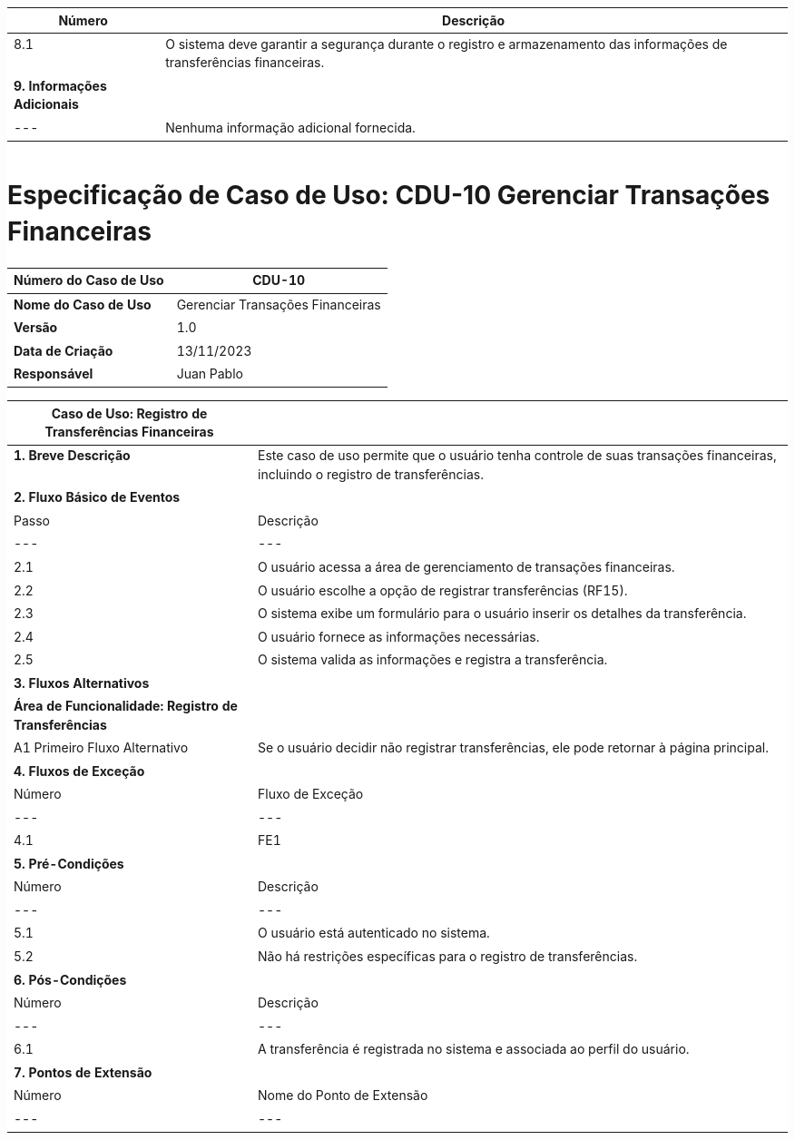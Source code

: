 | Número | Descrição |
| --- | --- |
| 8.1 | O sistema deve garantir a segurança durante o registro e armazenamento das informações de transferências financeiras. |
| **9. Informações Adicionais** | |
| --- | Nenhuma informação adicional fornecida. |



# Especificação de Caso de Uso: CDU-10 Gerenciar Transações Financeiras

| Número do Caso de Uso | CDU-10 |
| --- | --- |
| **Nome do Caso de Uso** | Gerenciar Transações Financeiras |
| **Versão** | 1.0 |
| **Data de Criação** | 13/11/2023 |
| **Responsável** | Juan Pablo|

| **Caso de Uso: Registro de Transferências Financeiras** | |
| --- | --- |
| **1. Breve Descrição** | Este caso de uso permite que o usuário tenha controle de suas transações financeiras, incluindo o registro de transferências. |
| **2. Fluxo Básico de Eventos** | |
| Passo | Descrição |
| --- | --- |
| 2.1 | O usuário acessa a área de gerenciamento de transações financeiras. |
| 2.2 | O usuário escolhe a opção de registrar transferências (RF15). |
| 2.3 | O sistema exibe um formulário para o usuário inserir os detalhes da transferência. |
| 2.4 | O usuário fornece as informações necessárias. |
| 2.5 | O sistema valida as informações e registra a transferência. |
| **3. Fluxos Alternativos** | |
| **Área de Funcionalidade: Registro de Transferências** | |
| A1 Primeiro Fluxo Alternativo | Se o usuário decidir não registrar transferências, ele pode retornar à página principal. |
| **4. Fluxos de Exceção** | |
| Número | Fluxo de Exceção | Descrição |
| --- | --- | --- |
| 4.1 | FE1 | Se houver falha na validação das informações da transferência, o sistema notifica o usuário e destaca os campos inválidos. |
| **5. Pré-Condições** | |
| Número | Descrição |
| --- | --- |
| 5.1 | O usuário está autenticado no sistema. |
| 5.2 | Não há restrições específicas para o registro de transferências. |
| **6. Pós-Condições** | |
| Número | Descrição |
| --- | --- |
| 6.1 | A transferência é registrada no sistema e associada ao perfil do usuário. |
| **7. Pontos de Extensão** | |
| Número | Nome do Ponto de Extensão | Descrição |
| --- | --- | --- |
